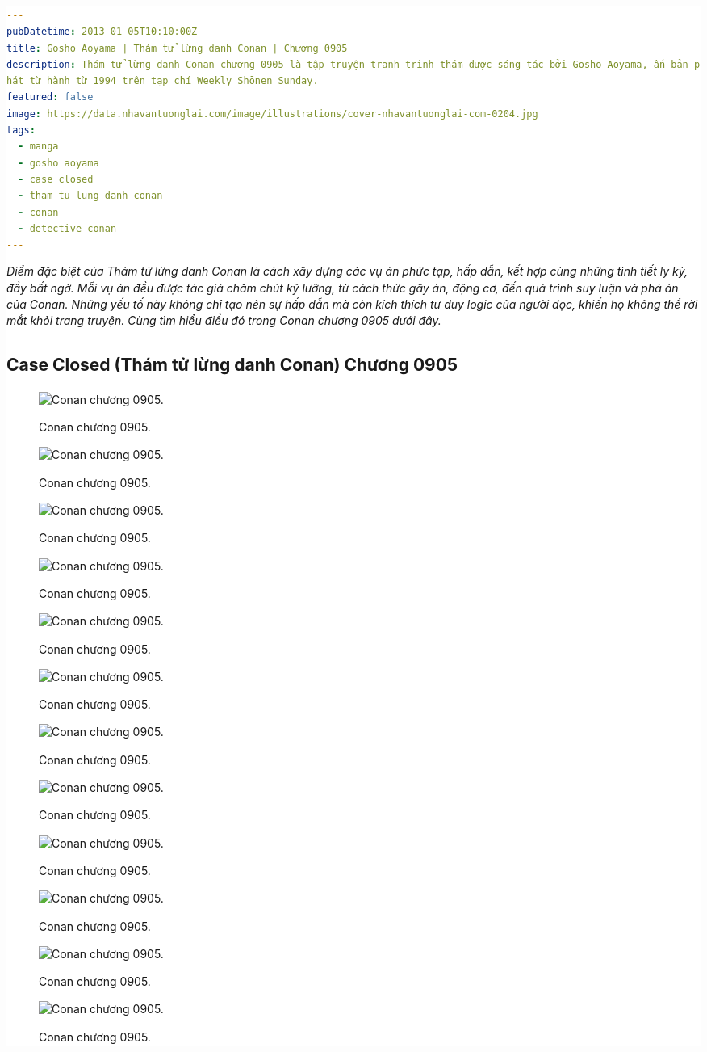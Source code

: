 ```yaml
---
pubDatetime: 2013-01-05T10:10:00Z
title: Gosho Aoyama | Thám tử lừng danh Conan | Chương 0905
description: Thám tử lừng danh Conan chương 0905 là tập truyện tranh trinh thám được sáng tác bởi Gosho Aoyama, ấn bản phát từ hành từ 1994 trên tạp chí Weekly Shōnen Sunday.
featured: false
image: https://data.nhavantuonglai.com/image/illustrations/cover-nhavantuonglai-com-0204.jpg
tags:
  - manga
  - gosho aoyama
  - case closed
  - tham tu lung danh conan
  - conan
  - detective conan
---
```


_Điểm đặc biệt của Thám tử lừng danh Conan là cách xây dựng các vụ án phức tạp, hấp dẫn, kết hợp cùng những tình tiết ly kỳ, đầy bất ngờ. Mỗi vụ án đều được tác giả chăm chút kỹ lưỡng, từ cách thức gây án, động cơ, đến quá trình suy luận và phá án của Conan. Những yếu tố này không chỉ tạo nên sự hấp dẫn mà còn kích thích tư duy logic của người đọc, khiến họ không thể rời mắt khỏi trang truyện. Cùng tìm hiểu điều đó trong Conan chương 0905 dưới đây._

## Case Closed (Thám tử lừng danh Conan) Chương 0905

<figure><img src="https://data.nhavantuonglai.com/image/manga/gosho-aoyama-case-closed-0905-01.jpg" alt="Conan chương 0905." title="Conan chương 0905." height=100% width=100%><figcaption></p>Conan chương 0905.</p></figcaption></figure>

<figure><img src="https://data.nhavantuonglai.com/image/manga/gosho-aoyama-case-closed-0905-02.jpg" alt="Conan chương 0905." title="Conan chương 0905." height=100% width=100%><figcaption></p>Conan chương 0905.</p></figcaption></figure>

<figure><img src="https://data.nhavantuonglai.com/image/manga/gosho-aoyama-case-closed-0905-03.jpg" alt="Conan chương 0905." title="Conan chương 0905." height=100% width=100%><figcaption></p>Conan chương 0905.</p></figcaption></figure>

<figure><img src="https://data.nhavantuonglai.com/image/manga/gosho-aoyama-case-closed-0905-04.jpg" alt="Conan chương 0905." title="Conan chương 0905." height=100% width=100%><figcaption></p>Conan chương 0905.</p></figcaption></figure>

<figure><img src="https://data.nhavantuonglai.com/image/manga/gosho-aoyama-case-closed-0905-05.jpg" alt="Conan chương 0905." title="Conan chương 0905." height=100% width=100%><figcaption></p>Conan chương 0905.</p></figcaption></figure>

<figure><img src="https://data.nhavantuonglai.com/image/manga/gosho-aoyama-case-closed-0905-06.jpg" alt="Conan chương 0905." title="Conan chương 0905." height=100% width=100%><figcaption></p>Conan chương 0905.</p></figcaption></figure>

<figure><img src="https://data.nhavantuonglai.com/image/manga/gosho-aoyama-case-closed-0905-07.jpg" alt="Conan chương 0905." title="Conan chương 0905." height=100% width=100%><figcaption></p>Conan chương 0905.</p></figcaption></figure>

<figure><img src="https://data.nhavantuonglai.com/image/manga/gosho-aoyama-case-closed-0905-08.jpg" alt="Conan chương 0905." title="Conan chương 0905." height=100% width=100%><figcaption></p>Conan chương 0905.</p></figcaption></figure>

<figure><img src="https://data.nhavantuonglai.com/image/manga/gosho-aoyama-case-closed-0905-09.jpg" alt="Conan chương 0905." title="Conan chương 0905." height=100% width=100%><figcaption></p>Conan chương 0905.</p></figcaption></figure>

<figure><img src="https://data.nhavantuonglai.com/image/manga/gosho-aoyama-case-closed-0905-10.jpg" alt="Conan chương 0905." title="Conan chương 0905." height=100% width=100%><figcaption></p>Conan chương 0905.</p></figcaption></figure>

<figure><img src="https://data.nhavantuonglai.com/image/manga/gosho-aoyama-case-closed-0905-11.jpg" alt="Conan chương 0905." title="Conan chương 0905." height=100% width=100%><figcaption></p>Conan chương 0905.</p></figcaption></figure>

<figure><img src="https://data.nhavantuonglai.com/image/manga/gosho-aoyama-case-closed-0905-12.jpg" alt="Conan chương 0905." title="Conan chương 0905." height=100% width=100%><figcaption></p>Conan chương 0905.</p></figcaption></figure>
